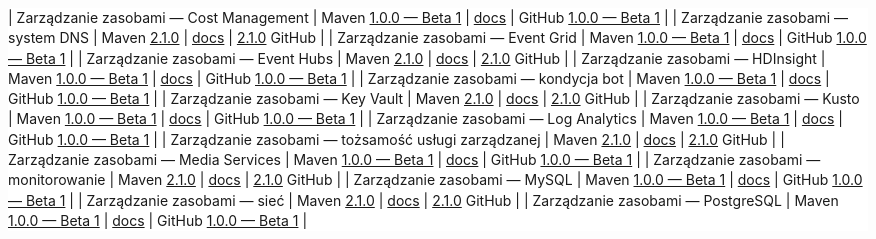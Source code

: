 | Zarządzanie zasobami — Cost Management | Maven [1.0.0 — Beta 1](https://search.maven.org/artifact/com.azure.resourcemanager/azure-resourcemanager-costmanagement/1.0.0-beta.1/jar/) | [docs](/java/api/overview/azure/resourcemanager-costmanagement-readme/) | GitHub [1.0.0 — Beta 1](https://github.com/Azure/azure-sdk-for-java/tree/azure-resourcemanager-costmanagement_1.0.0-beta.1/sdk/costmanagement/azure-resourcemanager-costmanagement/) |
| Zarządzanie zasobami — system DNS | Maven [2.1.0](https://search.maven.org/artifact/com.azure.resourcemanager/azure-resourcemanager-dns/2.1.0/jar/) | [docs](/java/api/overview/azure/resourcemanager-dns-readme/) | [2.1.0](https://github.com/Azure/azure-sdk-for-java/tree/azure-resourcemanager-dns_2.1.0/sdk/resourcemanager/azure-resourcemanager-dns/) GitHub |
| Zarządzanie zasobami — Event Grid | Maven [1.0.0 — Beta 1](https://search.maven.org/artifact/com.azure.resourcemanager/azure-resourcemanager-eventgrid/1.0.0-beta.1/jar/) | [docs](/java/api/overview/azure/resourcemanager-eventgrid-readme/) | GitHub [1.0.0 — Beta 1](https://github.com/Azure/azure-sdk-for-java/tree/azure-resourcemanager-eventgrid_1.0.0-beta.1/sdk/eventgrid/azure-resourcemanager-eventgrid/) |
| Zarządzanie zasobami — Event Hubs | Maven [2.1.0](https://search.maven.org/artifact/com.azure.resourcemanager/azure-resourcemanager-eventhubs/2.1.0/jar/) | [docs](/java/api/overview/azure/resourcemanager-eventhubs-readme/) | [2.1.0](https://github.com/Azure/azure-sdk-for-java/tree/azure-resourcemanager-eventhubs_2.1.0/sdk/resourcemanager/azure-resourcemanager-eventhubs/) GitHub |
| Zarządzanie zasobami — HDInsight | Maven [1.0.0 — Beta 1](https://search.maven.org/artifact/com.azure.resourcemanager/azure-resourcemanager-hdinsight/1.0.0-beta.1/jar/) | [docs](/java/api/overview/azure/resourcemanager-hdinsight-readme/) | GitHub [1.0.0 — Beta 1](https://github.com/Azure/azure-sdk-for-java/tree/azure-resourcemanager-hdinsight_1.0.0-beta.1/sdk/hdinsight/azure-resourcemanager-hdinsight/) |
| Zarządzanie zasobami — kondycja bot | Maven [1.0.0 — Beta 1](https://search.maven.org/artifact/com.azure.resourcemanager/azure-resourcemanager-healthbot/1.0.0-beta.1/jar/) | [docs](/java/api/overview/azure/resourcemanager-healthbot-readme/) | GitHub [1.0.0 — Beta 1](https://github.com/Azure/azure-sdk-for-java/tree/azure-resourcemanager-healthbot_1.0.0-beta.1/sdk/healthbot/azure-resourcemanager-healthbot/) |
| Zarządzanie zasobami — Key Vault | Maven [2.1.0](https://search.maven.org/artifact/com.azure.resourcemanager/azure-resourcemanager-keyvault/2.1.0/jar/) | [docs](/java/api/overview/azure/resourcemanager-keyvault-readme/) | [2.1.0](https://github.com/Azure/azure-sdk-for-java/tree/azure-resourcemanager-keyvault_2.1.0/sdk/resourcemanager/azure-resourcemanager-keyvault/) GitHub |
| Zarządzanie zasobami — Kusto | Maven [1.0.0 — Beta 1](https://search.maven.org/artifact/com.azure.resourcemanager/azure-resourcemanager-kusto/1.0.0-beta.1/jar/) | [docs](/java/api/overview/azure/resourcemanager-kusto-readme/) | GitHub [1.0.0 — Beta 1](https://github.com/Azure/azure-sdk-for-java/tree/azure-resourcemanager-kusto_1.0.0-beta.1/sdk/kusto/azure-resourcemanager-kusto/) |
| Zarządzanie zasobami — Log Analytics | Maven [1.0.0 — Beta 1](https://search.maven.org/artifact/com.azure.resourcemanager/azure-resourcemanager-loganalytics/1.0.0-beta.1/jar/) | [docs](/java/api/overview/azure/resourcemanager-loganalytics-readme/) | GitHub [1.0.0 — Beta 1](https://github.com/Azure/azure-sdk-for-java/tree/azure-resourcemanager-loganalytics_1.0.0-beta.1/sdk/loganalytics/azure-resourcemanager-loganalytics/) |
| Zarządzanie zasobami — tożsamość usługi zarządzanej | Maven [2.1.0](https://search.maven.org/artifact/com.azure.resourcemanager/azure-resourcemanager-msi/2.1.0/jar/) | [docs](/java/api/overview/azure/resourcemanager-msi-readme/) | [2.1.0](https://github.com/Azure/azure-sdk-for-java/tree/azure-resourcemanager-msi_2.1.0/sdk/resourcemanager/azure-resourcemanager-msi/) GitHub |
| Zarządzanie zasobami — Media Services | Maven [1.0.0 — Beta 1](https://search.maven.org/artifact/com.azure.resourcemanager/azure-resourcemanager-mediaservices/1.0.0-beta.1/jar/) | [docs](/java/api/overview/azure/resourcemanager-mediaservices-readme/) | GitHub [1.0.0 — Beta 1](https://github.com/Azure/azure-sdk-for-java/tree/azure-resourcemanager-mediaservices_1.0.0-beta.1/sdk/mediaservices/azure-resourcemanager-mediaservices/) |
| Zarządzanie zasobami — monitorowanie | Maven [2.1.0](https://search.maven.org/artifact/com.azure.resourcemanager/azure-resourcemanager-monitor/2.1.0/jar/) | [docs](/java/api/overview/azure/resourcemanager-monitor-readme/) | [2.1.0](https://github.com/Azure/azure-sdk-for-java/tree/azure-resourcemanager-monitor_2.1.0/sdk/resourcemanager/azure-resourcemanager-monitor/) GitHub |
| Zarządzanie zasobami — MySQL | Maven [1.0.0 — Beta 1](https://search.maven.org/artifact/com.azure.resourcemanager/azure-resourcemanager-mysql/1.0.0-beta.1/jar/) | [docs](/java/api/overview/azure/resourcemanager-mysql-readme/) | GitHub [1.0.0 — Beta 1](https://github.com/Azure/azure-sdk-for-java/tree/azure-resourcemanager-mysql_1.0.0-beta.1/sdk/mysql/azure-resourcemanager-mysql/) |
| Zarządzanie zasobami — sieć | Maven [2.1.0](https://search.maven.org/artifact/com.azure.resourcemanager/azure-resourcemanager-network/2.1.0/jar/) | [docs](/java/api/overview/azure/resourcemanager-network-readme/) | [2.1.0](https://github.com/Azure/azure-sdk-for-java/tree/azure-resourcemanager-network_2.1.0/sdk/resourcemanager/azure-resourcemanager-network/) GitHub |
| Zarządzanie zasobami — PostgreSQL | Maven [1.0.0 — Beta 1](https://search.maven.org/artifact/com.azure.resourcemanager/azure-resourcemanager-postgresql/1.0.0-beta.1/jar/) | [docs](/java/api/overview/azure/resourcemanager-postgresql-readme/) | GitHub [1.0.0 — Beta 1](https://github.com/Azure/azure-sdk-for-java/tree/azure-resourcemanager-postgresql_1.0.0-beta.1/sdk/postgresql/azure-resourcemanager-postgresql/) |